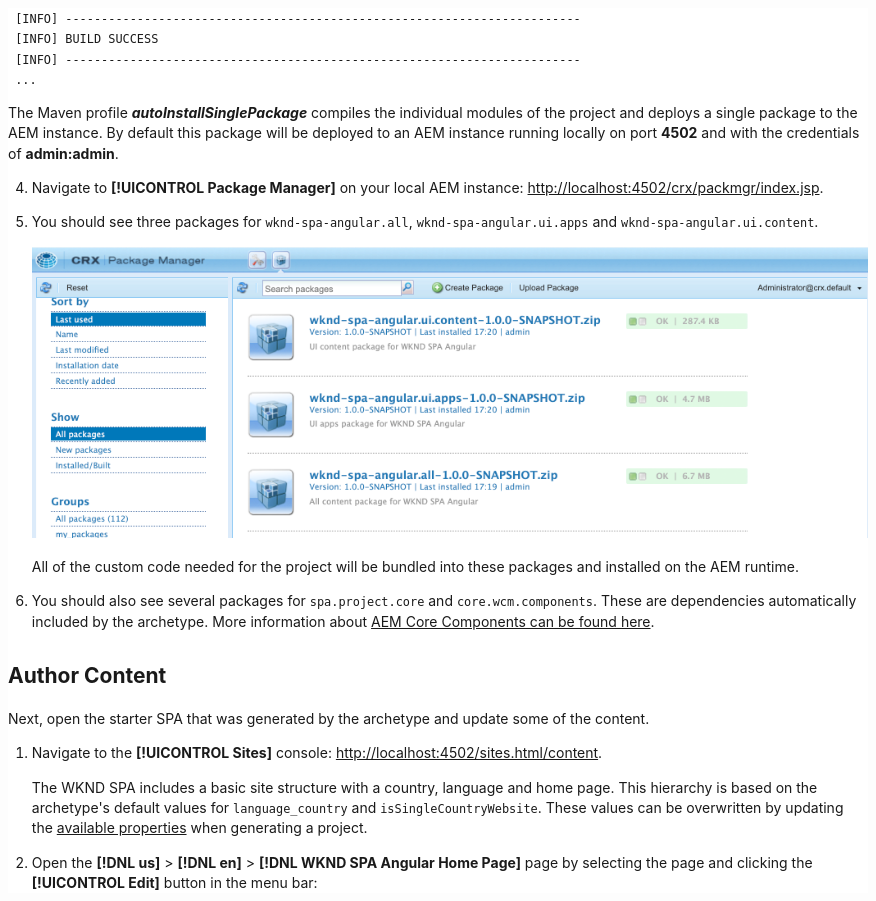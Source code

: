    ```shell
    [INFO] ------------------------------------------------------------------------
    [INFO] BUILD SUCCESS
    [INFO] ------------------------------------------------------------------------
    ...
   ```

   The Maven profile ***autoInstallSinglePackage*** compiles the individual modules of the project and deploys a single package to the AEM instance. By default this package will be deployed to an AEM instance running locally on port **4502** and with the credentials of **admin:admin**.

4. Navigate to **[!UICONTROL Package Manager]** on your local AEM instance: [http://localhost:4502/crx/packmgr/index.jsp](http://localhost:4502/crx/packmgr/index.jsp).

5. You should see three packages for `wknd-spa-angular.all`, `wknd-spa-angular.ui.apps` and `wknd-spa-angular.ui.content`.

    ![WKND SPA Packages](./assets/create-project/package-manager.png)

    All of the custom code needed for the project will be bundled into these packages and installed on the AEM runtime.

6. You should also see several packages for `spa.project.core` and `core.wcm.components`. These are dependencies automatically included by the archetype. More information about [AEM Core Components can be found here](https://docs.adobe.com/content/help/en/experience-manager-core-components/using/introduction.html).

## Author Content

Next, open the starter SPA that was generated by the archetype and update some of the content.

1. Navigate to the **[!UICONTROL Sites]** console: [http://localhost:4502/sites.html/content](http://localhost:4502/sites.html/content).

    The WKND SPA includes a basic site structure with a country, language and home page. This hierarchy is based on the archetype's default values for `language_country` and `isSingleCountryWebsite`. These values can be overwritten by updating the [available properties](https://github.com/adobe/aem-project-archetype#available-properties) when generating a project.

2. Open the **[!DNL us]** &gt; **[!DNL en]** &gt; **[!DNL WKND SPA Angular Home Page]** page by selecting the page and clicking the **[!UICONTROL Edit]** button in the menu bar:
